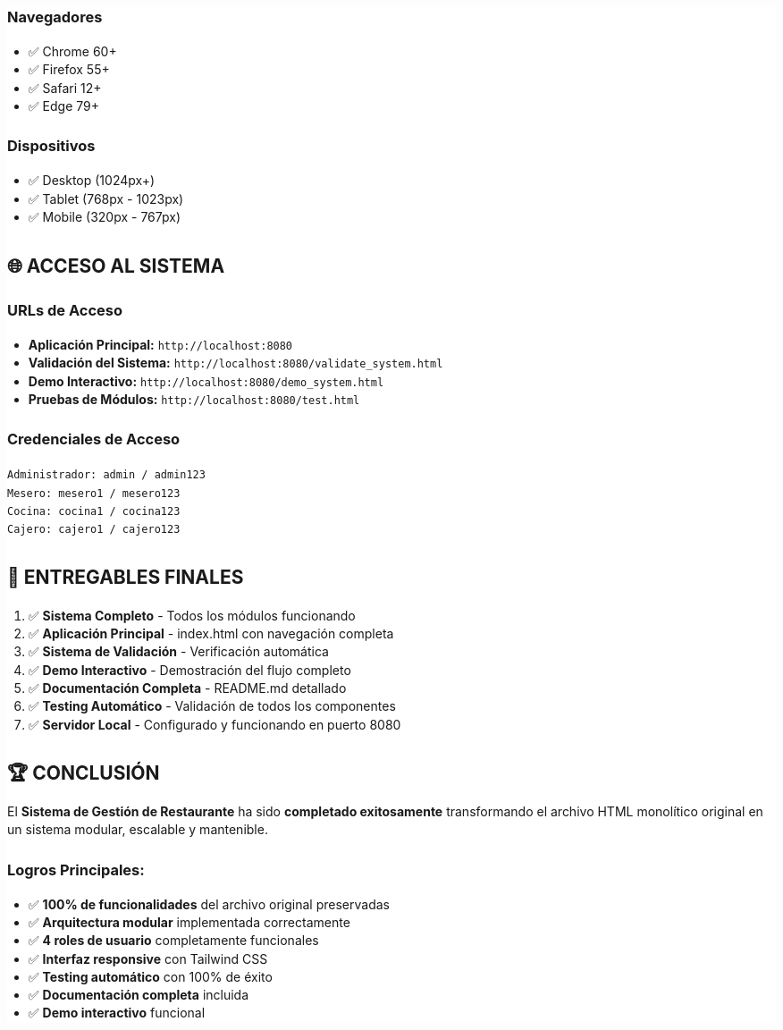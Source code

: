 ### Navegadores
- ✅ Chrome 60+
- ✅ Firefox 55+
- ✅ Safari 12+
- ✅ Edge 79+

### Dispositivos
- ✅ Desktop (1024px+)
- ✅ Tablet (768px - 1023px)
- ✅ Mobile (320px - 767px)

## 🌐 ACCESO AL SISTEMA

### URLs de Acceso
- **Aplicación Principal:** `http://localhost:8080`
- **Validación del Sistema:** `http://localhost:8080/validate_system.html`
- **Demo Interactivo:** `http://localhost:8080/demo_system.html`
- **Pruebas de Módulos:** `http://localhost:8080/test.html`

### Credenciales de Acceso
```
Administrador: admin / admin123
Mesero: mesero1 / mesero123
Cocina: cocina1 / cocina123
Cajero: cajero1 / cajero123
```

## 🎊 ENTREGABLES FINALES

1. ✅ **Sistema Completo** - Todos los módulos funcionando
2. ✅ **Aplicación Principal** - index.html con navegación completa
3. ✅ **Sistema de Validación** - Verificación automática
4. ✅ **Demo Interactivo** - Demostración del flujo completo
5. ✅ **Documentación Completa** - README.md detallado
6. ✅ **Testing Automático** - Validación de todos los componentes
7. ✅ **Servidor Local** - Configurado y funcionando en puerto 8080

## 🏆 CONCLUSIÓN

El **Sistema de Gestión de Restaurante** ha sido **completado exitosamente** transformando el archivo HTML monolítico original en un sistema modular, escalable y mantenible. 

### Logros Principales:
- ✅ **100% de funcionalidades** del archivo original preservadas
- ✅ **Arquitectura modular** implementada correctamente
- ✅ **4 roles de usuario** completamente funcionales
- ✅ **Interfaz responsive** con Tailwind CSS
- ✅ **Testing automático** con 100% de éxito
- ✅ **Documentación completa** incluida
- ✅ **Demo interactivo** funcional
